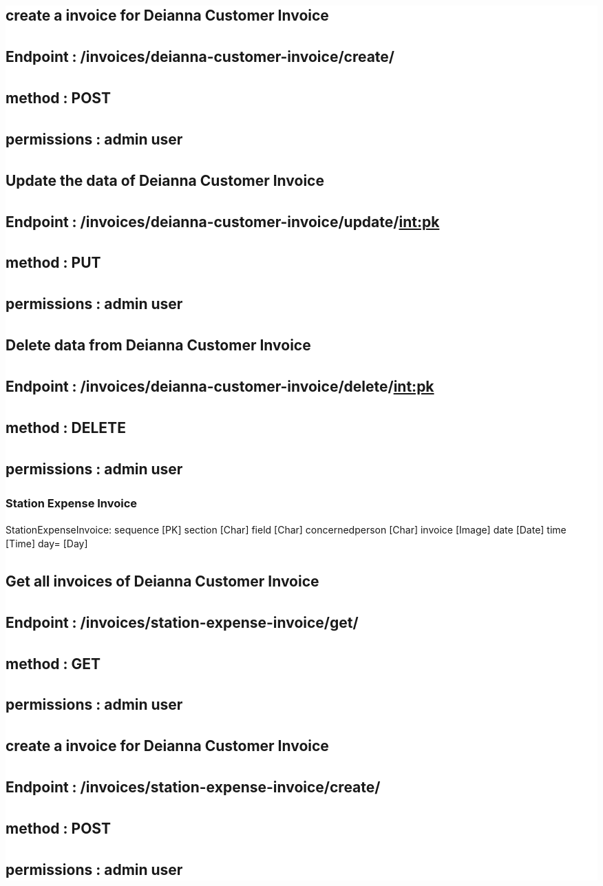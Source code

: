 ## create a invoice for Deianna Customer Invoice
## Endpoint : /invoices/deianna-customer-invoice/create/
## method : POST
## permissions : admin user

## Update the data of Deianna Customer Invoice
## Endpoint : /invoices/deianna-customer-invoice/update/<int:pk>
## method : PUT
## permissions : admin user

## Delete data from Deianna Customer Invoice
## Endpoint : /invoices/deianna-customer-invoice/delete/<int:pk>
## method : DELETE
## permissions : admin user


### Station Expense Invoice
StationExpenseInvoice: 
    sequence [PK]
    section [Char]
    field [Char]
    concernedperson [Char]
    invoice [Image]
    date [Date]
    time [Time]
    day= [Day]

## Get all invoices of Deianna Customer Invoice
## Endpoint : /invoices/station-expense-invoice/get/
## method : GET
## permissions : admin user

## create a invoice for Deianna Customer Invoice
## Endpoint : /invoices/station-expense-invoice/create/
## method : POST
## permissions : admin user
